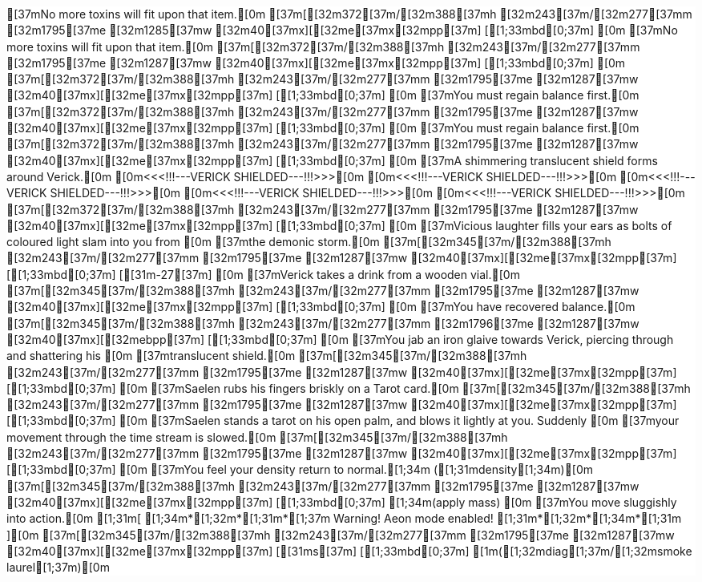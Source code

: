 [37mNo more toxins will fit upon that item.[0m
[37m[[32m372[37m/[32m388[37mh [32m243[37m/[32m277[37mm [32m1795[37me [32m1285[37mw [32m40[37mx][[32me[37mx[32mpp[37m] [[1;33mbd[0;37m] [0m
[37mNo more toxins will fit upon that item.[0m
[37m[[32m372[37m/[32m388[37mh [32m243[37m/[32m277[37mm [32m1795[37me [32m1287[37mw [32m40[37mx][[32me[37mx[32mpp[37m] [[1;33mbd[0;37m] [0m
[37m[[32m372[37m/[32m388[37mh [32m243[37m/[32m277[37mm [32m1795[37me [32m1287[37mw [32m40[37mx][[32me[37mx[32mpp[37m] [[1;33mbd[0;37m] [0m
[37mYou must regain balance first.[0m
[37m[[32m372[37m/[32m388[37mh [32m243[37m/[32m277[37mm [32m1795[37me [32m1287[37mw [32m40[37mx][[32me[37mx[32mpp[37m] [[1;33mbd[0;37m] [0m
[37mYou must regain balance first.[0m
[37m[[32m372[37m/[32m388[37mh [32m243[37m/[32m277[37mm [32m1795[37me [32m1287[37mw [32m40[37mx][[32me[37mx[32mpp[37m] [[1;33mbd[0;37m] [0m
[37mA shimmering translucent shield forms around Verick.[0m
[0m<<<!!!---VERICK SHIELDED---!!!>>>[0m
[0m<<<!!!---VERICK SHIELDED---!!!>>>[0m
[0m<<<!!!---VERICK SHIELDED---!!!>>>[0m
[0m<<<!!!---VERICK SHIELDED---!!!>>>[0m
[0m<<<!!!---VERICK SHIELDED---!!!>>>[0m
[37m[[32m372[37m/[32m388[37mh [32m243[37m/[32m277[37mm [32m1795[37me [32m1287[37mw [32m40[37mx][[32me[37mx[32mpp[37m] [[1;33mbd[0;37m] [0m
[37mVicious laughter fills your ears as bolts of coloured light slam into you from [0m
[37mthe demonic storm.[0m
[37m[[32m345[37m/[32m388[37mh [32m243[37m/[32m277[37mm [32m1795[37me [32m1287[37mw [32m40[37mx][[32me[37mx[32mpp[37m] [[1;33mbd[0;37m] [[31m-27[37m] [0m
[37mVerick takes a drink from a wooden vial.[0m
[37m[[32m345[37m/[32m388[37mh [32m243[37m/[32m277[37mm [32m1795[37me [32m1287[37mw [32m40[37mx][[32me[37mx[32mpp[37m] [[1;33mbd[0;37m] [0m
[37mYou have recovered balance.[0m
[37m[[32m345[37m/[32m388[37mh [32m243[37m/[32m277[37mm [32m1796[37me [32m1287[37mw [32m40[37mx][[32mebpp[37m] [[1;33mbd[0;37m] [0m
[37mYou jab an iron glaive towards Verick, piercing through and shattering his [0m
[37mtranslucent shield.[0m
[37m[[32m345[37m/[32m388[37mh [32m243[37m/[32m277[37mm [32m1795[37me [32m1287[37mw [32m40[37mx][[32me[37mx[32mpp[37m] [[1;33mbd[0;37m] [0m
[37mSaelen rubs his fingers briskly on a Tarot card.[0m
[37m[[32m345[37m/[32m388[37mh [32m243[37m/[32m277[37mm [32m1795[37me [32m1287[37mw [32m40[37mx][[32me[37mx[32mpp[37m] [[1;33mbd[0;37m] [0m
[37mSaelen stands a tarot on his open palm, and blows it lightly at you. Suddenly [0m
[37myour movement through the time stream is slowed.[0m
[37m[[32m345[37m/[32m388[37mh [32m243[37m/[32m277[37mm [32m1795[37me [32m1287[37mw [32m40[37mx][[32me[37mx[32mpp[37m] [[1;33mbd[0;37m] [0m
[37mYou feel your density return to normal.[1;34m ([1;31mdensity[1;34m)[0m
[37m[[32m345[37m/[32m388[37mh [32m243[37m/[32m277[37mm [32m1795[37me [32m1287[37mw [32m40[37mx][[32me[37mx[32mpp[37m] [[1;33mbd[0;37m] [1;34m(apply mass) [0m
[37mYou move sluggishly into action.[0m
[1;31m[ [1;34m*[1;32m*[1;31m*[1;37m Warning! Aeon mode enabled! [1;31m*[1;32m*[1;34m*[1;31m ][0m
[37m[[32m345[37m/[32m388[37mh [32m243[37m/[32m277[37mm [32m1795[37me [32m1287[37mw [32m40[37mx][[32me[37mx[32mpp[37m] [[31ms[37m] [[1;33mbd[0;37m] [1m([1;32mdiag[1;37m/[1;32msmoke laurel[1;37m)[0m
